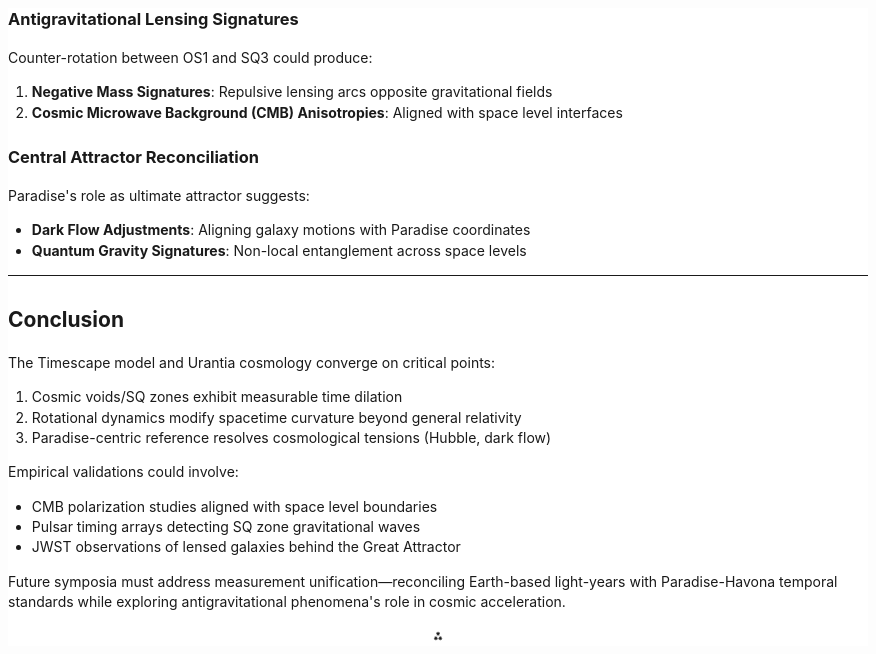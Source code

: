 ### Antigravitational Lensing Signatures

Counter-rotation between OS1 and SQ3 could produce:

1. **Negative Mass Signatures**: Repulsive lensing arcs opposite gravitational fields
2. **Cosmic Microwave Background (CMB) Anisotropies**: Aligned with space level interfaces

### Central Attractor Reconciliation

Paradise's role as ultimate attractor suggests:

- **Dark Flow Adjustments**: Aligning galaxy motions with Paradise coordinates
- **Quantum Gravity Signatures**: Non-local entanglement across space levels

---

## Conclusion

The Timescape model and Urantia cosmology converge on critical points:

1. Cosmic voids/SQ zones exhibit measurable time dilation
2. Rotational dynamics modify spacetime curvature beyond general relativity
3. Paradise-centric reference resolves cosmological tensions (Hubble, dark flow)

Empirical validations could involve:

- CMB polarization studies aligned with space level boundaries
- Pulsar timing arrays detecting SQ zone gravitational waves
- JWST observations of lensed galaxies behind the Great Attractor

Future symposia must address measurement unification—reconciling Earth-based light-years with Paradise-Havona temporal standards while exploring antigravitational phenomena's role in cosmic acceleration.

<div style="text-align: center">⁂</div>

[^3_1]: https://ppl-ai-file-upload.s3.amazonaws.com/web/direct-files/6754629/918feb87-cacf-4686-9e2a-c33fb1d0bda8/SymReportsTimeDilationV2.md

[^3_2]: https://en.wikipedia.org/wiki/Proper_motion

[^3_3]: https://arxiv.org/abs/1201.3367

[^3_4]: https://en.wikipedia.org/wiki/Physical_cosmology

[^3_5]: https://archive.urantiabook.org/newbook/ub/ppr012_1.html

[^3_6]: https://www.urantia.org/sites/default/files/docs/A-New-Model-of-the-Universe_George-Park.pdf

[^3_7]: https://truthbook.com/urantia-book/paper-12-the-universe-of-universes/

[^3_8]: https://esawebb.org/wordbank/gravitational-lensing/

[^3_9]: https://esahubble.org/wordbank/gravitational-lensing/

[^3_10]: https://hubblesite.org/contents/articles/gravitational-lensing

[^3_11]: https://stargazingireland.com/astronomical-techniques/astrophysics-cosmology/great-attractor/

[^3_12]: http://chargedmagazine.org/2023/12/navigating-the-cosmic-currents-the-great-attractor/

[^3_13]: https://physics.stackexchange.com/questions/438553/is-it-likely-that-galaxy-supercluster-attractors-are-all-supermassive-blackholes

[^3_14]: https://profoundphysics.com/why-time-slows-down-near-a-black-hole/

[^3_15]: https://en.wikipedia.org/wiki/Gravitational_time_dilation

[^3_16]: https://en.wikipedia.org/wiki/Cosmic_time

[^3_17]: https://www.grc.nasa.gov/www/k-12/Numbers/Math/Mathematical_Thinking/how_long_is_a_light_year.htm

[^3_18]: https://maniadelight.com/2017/01/28/urantia/

[^3_19]: https://en.wikipedia.org/wiki/Light-year

[^3_20]: https://en.wikipedia.org/wiki/Distance_measure

[^3_21]: https://archive.urantiabook.org/studies/smu/apndx16.htm

[^3_22]: http://www.ubcosmology.com/pdf/Chapter13.pdf

[^3_23]: https://indico.cern.ch/event/688643/contributions/3443353/attachments/1890922/3118398/YiJia_AMSnuclei_LP2019.pdf

[^3_24]: https://library.fiveable.me/astrophysics-i/unit-2

[^3_25]: http://www.braeunig.us/space/orbmech.htm

[^3_26]: https://physicsopenlab.org/2017/08/29/cosmic-rays-composition/

[^3_27]: https://study.com/academy/lesson/the-apparent-motion-of-stars-planets.html

[^3_28]: https://en.wikipedia.org/wiki/Cosmological_principle

[^3_29]: https://spsweb.fltops.jpl.nasa.gov/portaldataops/mpg/MPG_Docs/MPG Book/Release/Chapter7-OrbitalMechanics.pdf

[^3_30]: https://en.wikipedia.org/wiki/Cosmic_ray

[^3_31]: https://plato.stanford.edu/entries/cosmology/

[^3_32]: https://phys.libretexts.org/Bookshelves/Astronomy__Cosmology/Big_Ideas_in_Cosmology_(Coble_et_al.)/04:_Moving_Through_Space/4.03:_Astronomical_Objects_in_Motion

[^3_33]: https://eprints.lib.hokudai.ac.jp/dspace/bitstream/2115/86732/1/Mon. Not. Roy. Astron. Soc.\_515(3)\_4065-4081.pdf

[^3_34]: https://en.wikipedia.org/wiki/Celestial_mechanics


[^1_1]: https://en.wikipedia.org/wiki/Inhomogeneous_cosmology
[^1_2]: https://briankoberlein.com/blog/timescape/
[^1_3]: https://corporate.pickering.ca/PLHCWebLink/0/edoc/174741/NA2007_05_06.pdf
[^1_4]: https://academic.oup.com/mnras/article/475/3/4043/4797184
[^1_5]: https://en.wikipedia.org/wiki/Time_dilation
[^1_6]: https://hubblesite.org/contents/articles/gravitational-lensing
[^1_7]: https://www.ebsco.com/research-starters/physics/time-dilation
[^1_8]: https://www.popularmechanics.com/space/deep-space/a63332781/timescape-cosmology-dark-matter/
[^1_9]: https://en.wikipedia.org/wiki/Gravitational_time_dilation
[^1_10]: https://phys.libretexts.org/Bookshelves/University_Physics/University_Physics_(OpenStax)/University_Physics_III_-_Optics_and_Modern_Physics_(OpenStax)/05:__Relativity/5.04:_Time_Dilation
[^1_11]: https://physics.stackexchange.com/questions/506285/is-a-light-year-a-different-distance-if-measured-from-a-moving-object
[^1_12]: https://airandspace.si.edu/stories/editorial/real-life-effects-lightyears-time-dilation
[^1_13]: https://www.reddit.com/r/cosmology/comments/1hmca6s/does_dark_energy_exist_the_timescape_model_says_no/
[^1_14]: https://phys.org/news/2025-01-huge-true-dark-energy-doesnt.html
[^1_15]: https://www.nottingham.ac.uk/physics/documents/talesoflambda/wiltshire.pdf
[^1_16]: https://news.ycombinator.com/item?id=42496472
[^1_17]: https://www.physicsforums.com/threads/what-are-the-latest-thoughts-about-the-timescape-cosmology.964801/
[^1_18]: https://www.reddit.com/r/cosmology/comments/w0445q/milky_wayandromeda_distance_to_scale/
[^1_19]: https://www.cloudynights.com/topic/949870-new-evidence-for-timescape-cosmology/
[^1_20]: http://www2.phys.canterbury.ac.nz/~dlw24/universe/
[^1_21]: https://news.ycombinator.com/item?id=42495703
[^1_22]: https://www.newscientist.com/article/mg26535332-000-the-cosmic-landscape-of-time-that-explains-our-universes-expansion/
[^1_23]: https://www.youtube.com/watch?v=yrDIr-lrUpg
[^1_24]: http://materias.df.uba.ar/cuanticaa2018c2/files/2012/07/HubbardModels2015.pdf
[^1_25]: https://ubook4u.com/the-urantia-book/search/
[^1_26]: https://www.aanda.org/articles/aa/full_html/2025/03/aa53067-24/aa53067-24.html
[^1_27]: https://www.reddit.com/r/explainlikeimfive/comments/1icjyjk/eli5_what_causes_time_dilation/
[^1_28]: https://archive.org/stream/WinStar_070336_092536/WinStar_1936_3_djvu.txt
[^1_29]: https://www.aanda.org/articles/aa/pdf/2025/03/aa53067-24.pdf
[^1_30]: https://indico.psi.ch/event/12027/contributions/34041/attachments/20754/34134/PSI_experiment_6.pdf
[^1_31]: https://corporate.pickering.ca/PLHCWebLink/0/edoc/174528/NA2007_10_28.pdf
[^1_32]: https://www.mpe.mpg.de/~mblana/Files/Blana_Dissertation.pdf
[^1_33]: https://pmc.ncbi.nlm.nih.gov/articles/PMC5253894/
[^1_34]: https://tbg.pikapod.net/books/teaching-mission-transcripts/export/pdf
[^1_35]: http://www.conspiracyoflight.com/Gravitational_Time_Dilation/Gravitational_Time_Dilation.html
[^1_36]: https://arxiv.org/pdf/gr-qc/9809072.pdf
[^1_37]: https://www.aanda.org/articles/aa/full_html/2022/03/aa42698-21/aa42698-21.html
[^1_38]: https://www.reddit.com/r/Futurology/comments/1bxmfa6/will_we_be_able_to_control_or_even_make_gravity/
[^1_39]: https://science.nasa.gov/mission/hubble/science/universe-uncovered/hubbles-gravitational-lenses/
[^1_40]: https://diposit.ub.edu/dspace/bitstream/2445/178025/1/NICOLAS WIJSEN_PhD_THESIS.pdf
[^1_41]: https://www.nasa.gov/wp-content/uploads/2009/07/62474main_Microgravity_Teachers_Guide.pdf
[^1_42]: https://uwaterloo.ca/applied-mathematics/future-undergraduates/what-you-can-learn-applied-mathematics/relativity-and-cosmology/gravitational-lensing
[^1_43]: https://scalettar.physics.ucdavis.edu/michigan/hubbard7.pdf
[^1_44]: https://www.pbs.org/video/pbs-space-time-lensing/
[^1_45]: https://www.youtube.com/watch?v=lmEnknuu8FM
[^1_46]: https://nmbl.stanford.edu/publications/pdf/Holzbaur2005.pdf
[^1_47]: https://physics.stackexchange.com/questions/440275/how-does-rotational-artificial-gravity-differ-from-normal-gravity
[^1_48]: https://www.reddit.com/r/IsaacArthur/comments/vf5ufh/is_there_a_speed_of_light_where_time_dilation/
[^1_49]: https://www.reddit.com/r/AskPhysics/comments/vu9lwl/if_i_travel_to_a_planet_that_is_one_light_year/
[^1_50]: https://courses.lumenlearning.com/suny-physics/chapter/28-2-simultaneity-and-time-dilation/
[^1_51]: https://www.technologyreview.com/2019/12/07/65014/how-does-time-dilation-affect-aging-during-high-speed-space-travel/
[^1_52]: https://www.michaelhartl.com/time-dilation-and-the-star-trek-dream
[^1_53]: https://answersresearchjournal.org/time-dilation-cosmological-models/
[^1_54]: https://physics.stackexchange.com/questions/82767/how-does-velocity-cause-time-dilation
[^1_55]: https://www.youtube.com/watch?v=KbwjjcMGer0
[^1_56]: https://physics.stackexchange.com/questions/528263/speed-of-light-why-is-it-about-time-dilation
[^1_57]: https://www.space.com/36273-theory-special-relativity.html
[^1_58]: https://www.youtube.com/watch?v=YhlPDvAdSMw
[^1_59]: https://astronomy.stackexchange.com/questions/18609/in-km-h-what-actually-is-the-speed-of-andromeda-away-from-us-cosmologically
[^1_60]: https://www.aanda.org/articles/aa/pdf/2010/01/aa13299-09.pdf
[^1_61]: https://www.reddit.com/r/cosmology/comments/1iannf5/a_question_about_timescape_in_cosmology/
[^1_62]: https://arxiv.org/abs/1801.03949
[^1_63]: https://philarchive.org/archive/BUSTDA-5
[^1_64]: https://archive.org/stream/juniatian-vol-53-1976-1977/JuniatianVol53_djvu.txt
[^1_65]: https://en.wikipedia.org/wiki/Andromeda_Galaxy
[^1_66]: https://www.reddit.com/r/cosmology/comments/186tyv1/andromedas_distance/
[^1_67]: https://pmc.ncbi.nlm.nih.gov/articles/PMC4885767/
[^1_68]: https://en.wikipedia.org/wiki/Frame-dragging
[^1_69]: http://www.ubcosmology.com/pdf/Chapter6.pdf
[^1_70]: https://artificial-gravity.com/IAC-24-D4.IPB.17.pdf
[^1_71]: https://ircamera.as.arizona.edu/Astr2016/lectures/galaxydist.htm
[^1_72]: https://troygrady.com/primer/reference/picking-style/primary-plus-secondary-motion/
[^1_73]: https://arxiv.org/abs/2502.14964
[^1_74]: https://www.physicsforums.com/threads/time-dilation-and-the-perception-of-light.613746/
[^1_75]: https://phys.libretexts.org/Bookshelves/University_Physics/Book:_Introductory_Physics_-_Building_Models_to_Describe_Our_World_(Martin_Neary_Rinaldo_and_Woodman)/24:_The_Theory_of_Special_Relativity/24.03:_Time_Dilation
[^1_76]: https://www.livescience.com/what-is-time-dilation
[^2_1]: https://ppl-ai-file-upload.s3.amazonaws.com/web/direct-files/6754629/918feb87-cacf-4686-9e2a-c33fb1d0bda8/SymReportsTimeDilationV2.md
[^3_35]: https://sites.rutgers.edu/fpsp/cosmic-rays/
[^3_36]: https://physicsworld.com/a/astrophysics-and-cosmology-the-golden-age/
[^3_37]: https://en.wikipedia.org/wiki/Cosmic_distance_ladder
[^3_38]: https://arxiv.org/abs/2207.09072
[^3_39]: http://www.scholarpedia.org/article/Celestial_mechanics
[^3_40]: https://academic.oup.com/mnras/article/423/3/2083/2460057
[^3_41]: https://urantiapedia.org/en/article/Philip_Calabrese/Cosmology_in_the_Light_of_The_Urantia_Book
[^3_42]: https://gjsr.journals.ekb.eg/article_382737_323e3c68d8996bcbe57b24664f576e5a.pdf
[^3_43]: https://www.arxiv.org/abs/2408.13353
[^3_44]: https://troygrady.com/primer/reference/picking-style/primary-plus-secondary-motion/
[^3_45]: https://www.scirp.org/journal/paperinformation?paperid=130419
[^3_46]: https://www.aanda.org/articles/aa/full_html/2011/08/aa15021-10/aa15021-10.html
[^3_47]: https://en.wikipedia.org/wiki/Retrograde_and_prograde_motion
[^3_48]: https://www.urantia.org/sites/default/files/docs/The_Urantia_Book_Workbooks-William_Sadler_Workbook_Science.pdf
[^3_49]: http://arxiv.org/pdf/2409.18145.pdf
[^3_50]: https://www.urantia.org/urantia-book-standardized/paper-14-central-and-divine-universe
[^3_51]: https://academic.oup.com/mnras/article/452/1/2/1751651
[^3_52]: https://physics.stackexchange.com/questions/79699/dynamics-of-counter-rotating-flywheels
[^3_53]: https://www.urantia.org/sites/default/files/docs/Explaining-Large-Doppler-Red-Shifts-Without-a-Big-Bang_Phil-Calabrese.pdf
[^3_54]: https://patents.google.com/patent/US20120105181A1/en
[^3_55]: https://www.urantia.org/urantia-book-standardized/paper-118-supreme-and-ultimate-time-and-space
[^3_56]: https://arxiv.org/html/2304.14387v2
[^3_57]: https://science.nasa.gov/mission/hubble/science/universe-uncovered/hubbles-gravitational-lenses/
[^3_58]: https://en.wikipedia.org/wiki/Gravitational_microlensing
[^3_59]: https://en.wikipedia.org/wiki/Great_Attractor
[^3_60]: https://esahubble.org/images/heic0404b/
[^3_61]: https://www.aanda.org/articles/aa/full_html/2022/10/aa44517-22/aa44517-22.html
[^3_62]: http://www.hep.shef.ac.uk/cartwright/phy323/Grav_lens_basics.pdf
[^3_63]: http://ndl.ethernet.edu.et/bitstream/123456789/61776/1/114.pdf
[^3_64]: https://en.wikipedia.org/wiki/Gravitational_lens
[^3_65]: https://pmc.ncbi.nlm.nih.gov/articles/PMC5567250/
[^3_66]: https://ned.ipac.caltech.edu/level5/March15/Roos/Roos5.html
[^3_67]: https://www.4biddenknowledge.com/post/the-enigma-of-the-great-attractor-unraveling-the-mystery-behind-our-galaxy-s-mysterious-pull
[^3_68]: https://www.skyatnightmagazine.com/space-science/a-guide-to-gravitational-lensing
[^3_69]: https://www.science.org/doi/10.1126/science.aax5164
[^3_70]: https://galaxiesbook.org/chapters/III-04.-Gravitational-Lensing.html
[^3_71]: https://physics.stackexchange.com/questions/389186/is-there-evidence-the-great-attractor-isnt-just-gravitationally-lensed-gravity
[^3_72]: https://www.youtube.com/watch?v=2KMAv880v6s
[^3_73]: https://bigthink.com/starts-with-a-bang/gravitational-lensing-dark-matter/
[^3_74]: https://arxiv.org/abs/1506.01368
[^3_75]: https://ruminations.blog/2021/04/04/problems-with-the-cosmology-and-astronomy-of-the-urantia-book/
[^3_76]: https://link.aps.org/doi/10.1103/PhysRevD.88.083518
[^3_77]: https://www.advancedsciencenews.com/researchers-replicate-gravitational-lensing-in-the-lab/
[^3_78]: https://www.space.com/james-webb-space-telescope-black-holes-galaxies-first
[^3_79]: https://www.iflscience.com/the-great-attractor-our-galaxy-is-being-pulled-toward-something-we-cannot-see-72068
[^3_80]: https://arxiv.org/abs/2408.05203
[^3_81]: https://en.wikipedia.org/wiki/Supermassive_black_hole
[^3_82]: https://www.publish.csiro.au/ph/pdf/ph900167
[^3_83]: https://www.reddit.com/r/cosmology/comments/1fwoemd/laniakea_in_cosmic_web_great_attractor/
[^3_84]: https://www.preposterousuniverse.com/blog/2014/09/10/cosmological-attractors/
[^3_85]: https://www.reddit.com/r/Astronomy/comments/67mfe0/is_the_great_attractor_just_one_giant_black_hole/
[^3_86]: https://www.snexplores.org/article/a-new-clock-shows-how-gravity-warps-time-even-over-tiny-distances
[^3_87]: https://www.urantia.org/urantia-book-standardized/paper-11-eternal-isle-paradise
[^3_88]: https://www.planckvacuum.com/pdf/day51.pdf
[^3_89]: https://en.wikipedia.org/wiki/Time_dilation
[^3_90]: https://truthbook.com/urantia-book/topical-studies/paradise/
[^3_91]: https://ubannotated.com/wp-content/uploads/2021/06/Calabrese-SSII.pdf
[^3_92]: https://physics.stackexchange.com/questions/406718/why-does-gravity-cause-time-dilation
[^3_93]: https://physics.info/general-relativity/
[^3_94]: https://en.wikipedia.org/wiki/The_Urantia_Book
[^3_95]: http://www.ubcosmology.com/pdf/Chapter6.pdf
[^3_96]: https://www.youtube.com/watch?v=QNOFxmcECPQ
[^3_97]: https://www.space.com/36273-theory-special-relativity.html
[^3_98]: https://truthbook.com/urantia-book-timeline/
[^3_99]: https://urantiapedia.org/en/article/Ken_Glasziou/Space_and_Time_and_Seven_Dimensions
[^3_100]: https://urantia-association.org/forums/topic/revisionist-cosmology/
[^3_101]: https://www.frontiersin.org/journals/astronomy-and-space-sciences/articles/10.3389/fspas.2021.701417/full
[^3_102]: https://www.reddit.com/r/AskPhysics/comments/1i2yj8u/is_the_universe_expanding_because_of_the_flow_of/
[^3_103]: https://www.urantia.org/urantia-book-standardized/paper-42-energy-mind-and-matter
[^3_104]: https://arxiv.org/abs/0909.2776
[^3_105]: https://www.reddit.com/r/outrun/comments/av3exj/midspace_time_dilation/
[^3_106]: https://en.wikipedia.org/wiki/Spacetime
[^3_107]: https://hklaureateforum.org/en/measure-the-universe-with-cosmological-standard-timers
[^3_108]: https://truthbook.com/urantia-book/topical-studies/time-and-eternity/
[^3_109]: https://arxiv.org/abs/2202.04637
[^3_110]: https://www.gutenberg.org/ebooks/20654.epub3.images
[^3_111]: https://www.quantamagazine.org/a-debate-over-the-physics-of-time-20160719/
[^3_112]: http://sites.astro.caltech.edu/~george/ay21/Ay21_Lec03.pdf
[^3_113]: https://inspirehep.net/literature/2151942
[^3_114]: https://cosmos.art/content/media/pages/library/red-planets-marxism-and-science-fiction/bf3f679d55-1595271029/mark-bould-red-planets-marxism-and-science-fiction-1.pdf
[^3_115]: https://physics.stackexchange.com/questions/104031/is-the-flow-of-time-regular
[^3_116]: https://www.astro.umd.edu/~richard/ASTRO340/class16_RM_2015.pdf
[^3_117]: https://phys.libretexts.org/Bookshelves/University_Physics/University_Physics_(OpenStax)/University_Physics_III_-_Optics_and_Modern_Physics_(OpenStax)/05:__Relativity/5.04:_Time_Dilation
[^3_118]: https://www.youtube.com/watch?v=h6YbOOuK_K4
[^3_119]: http://www.phy.olemiss.edu/HEP/quarknet/time.html
[^3_120]: http://astro.vaporia.com/start/cosmologicaltimedilation.html
[^3_121]: https://www.space.com/light-year.html
[^3_122]: https://www.ebsco.com/research-starters/physics/time-dilation
[^3_123]: https://archive.urantiabook.org/studies/kerr/GMS-GOD(2)7.htm
[^3_124]: https://phys.libretexts.org/Bookshelves/Relativity/Spacetime_Physics_(Taylor_and_Wheeler)/01:_Spacetime_Overview/1.04:_Same_Unit_for_Space_and_Time-_Meter_Second_Minute_or_Year
[^3_125]: https://www.scirp.org/journal/paperinformation?paperid=125191
[^3_126]: https://science.nasa.gov/exoplanets/what-is-a-light-year/
[^3_127]: https://www.reddit.com/r/AskPhysics/comments/vu9lwl/if_i_travel_to_a_planet_that_is_one_light_year/
[^3_128]: https://www.reddit.com/r/AskPhysics/comments/zl4m0z/having_some_trouble_understanding_what_a_light/
[^3_129]: https://www.omnicalculator.com/physics/gravitational-time-dilation
[^3_130]: https://spaceplace.nasa.gov/light-year/
[^3_131]: https://www.urantia.org/urantia-book-standardized/paper-12-universe-universes
[^3_132]: https://doc.arcgis.com/en/indoors/latest/viewer/measure-spaces.htm
[^3_133]: https://hubblesite.org/contents/media/images/2018/12/4120-Image.html
[^3_134]: https://svs.gsfc.nasa.gov/4217/
[^3_135]: https://archive.urantiabook.org/papers-backup-09.25.13/pdf/pdf_011.pdf
[^3_136]: https://people.ast.cam.ac.uk/~pettini/Intro Cosmology/Lecture17.pdf
[^3_137]: https://urantia-association.org/forums/topic/orvonton-and-the-milky-way/page/3/
[^3_138]: https://astronomy.stackexchange.com/questions/10295/how-do-you-calculate-the-lookback-time-distance-to-a-given-galaxy
[^3_139]: https://doc.arcgis.com/en/indoors/latest/space-planner/measure-spaces.htm
[^3_140]: https://www.tmarchives.com/tub/reader.php?paper=11\&section=7\&paragraph=0
[^3_141]: https://www.astronomy.ohio-state.edu/pogge.1/Ast162/Unit5/dist3.html
[^3_142]: https://arxiv.org/pdf/astro-ph/9905116.pdf
[^3_143]: https://community.esri.com/t5/new-to-gis-questions/planar-vs-geodesic-area-length/td-p/350368
[^3_144]: https://urantiapedia.org/en/article/Patrick_Morelli/Essais_De_Definition_De_L_espace
[^3_145]: https://www.jpl.nasa.gov/news/echo-mapping-in-faraway-galaxies-could-measure-vast-cosmic-distances/
[^3_146]: https://urantia-association.org/massive-orvonton/
[^3_147]: https://www.eso.org/public/blog/first-rung-on-cosmic-distance-ladder/
[^3_148]: https://www.urantia.org/urantia-book-standardized/paper-41-physical-aspects-local-universe
[^3_149]: https://terrytao.files.wordpress.com/2010/10/cosmic-distance-ladder.pdf
[^3_150]: https://urantia-association.org/forums/topic/orvonton-and-the-milky-way/
[^3_151]: https://www.youtube.com/watch?v=hFMaT9oRbs4
[^3_152]: https://truthbook.com/a-chart-of-the-master-universe/
[^3_153]: https://faculty.humanities.uci.edu/bjbecker/ExploringtheCosmos/lecture16.html
[^3_154]: https://forum.truthbook.com/viewtopic.php?f=7\&t=2027
[^3_155]: https://truthbook.com/urantia-book/paper-41-physical-aspects-of-the-local-universe/
[^3_156]: https://www.youtube.com/watch?v=bChje25XIdk
[^3_157]: https://en.wikisource.org/wiki/Page:The_Urantia_Book,_1st_Edition.djvu/196
[^3_158]: https://truthbook.com/urantia-book/14-the-central-and-divine-universe/
[^4_1]: https://en.wikipedia.org/wiki/Gravitational_lens
[^4_2]: https://en.wikipedia.org/wiki/Frame-dragging
[^4_3]: https://link.aps.org/doi/10.1103/PhysRevD.102.024020
[^4_4]: https://science.nasa.gov/mission/hubble/science/science-behind-the-discoveries/hubble-gravitational-lenses/
[^4_5]: https://news.yale.edu/2014/07/31/through-cosmic-looking-glass-astronomers-confirm-farthest-lensing-galaxy
[^4_6]: https://arxiv.org/pdf/1804.07030.pdf
[^4_7]: https://www.advancedsciencenews.com/researchers-replicate-gravitational-lensing-in-the-lab/
[^4_8]: http://www.astro.yale.edu/priya/a1689_science.pdf
[^4_9]: https://www.astro.umd.edu/~miller/teaching/astr422/lecture13.pdf
[^4_10]: https://earthsky.org/space/what-is-gravitational-lensing-einstein-ring/
[^4_11]: https://physics.stackexchange.com/questions/111543/differences-between-strong-weak-and-micro-lensing-distinct-or-subtle
[^4_12]: https://science.nasa.gov/mission/hubble/science/science-highlights/focusing-in-on-gravitational-lenses/
[^4_13]: https://physics.stackexchange.com/questions/7250/gravitational-lensing-or-cloud-refraction
[^4_14]: https://www.reddit.com/r/Futurology/comments/1bxmfa6/will_we_be_able_to_control_or_even_make_gravity/
[^4_15]: https://www.aanda.org/articles/aa/full_html/2017/01/aa29032-16/aa29032-16.html
[^4_16]: https://hubblesite.org/contents/articles/gravitational-lensing
[^4_17]: http://www.scholarpedia.org/article/Weak_gravitational_lensing
[^4_18]: https://technology.nasa.gov/patent/TOP2-311
[^4_19]: https://kaiserscience.wordpress.com/2021/10/13/rotating-space-stations-with-counter-rotating-segments/
[^4_20]: https://ntrs.nasa.gov/api/citations/20070001008/downloads/20070001008.pdf
[^4_21]: https://www.aanda.org/articles/aa/full_html/2021/02/aa39063-20/aa39063-20.html
[^4_22]: https://www.reddit.com/r/scifiwriting/comments/lewp80/plausible_way_to_achieve_localized_antigravity_or/
[^4_23]: https://arxiv.org/abs/2307.09271
[^4_24]: https://physics.stackexchange.com/questions/288025/light-wave-bending-due-to-magnetic-electric-fields
[^4_25]: https://en.wikipedia.org/wiki/Weak_gravitational_lensing
[^4_26]: https://www.osti.gov/servlets/purl/2422973
[^4_27]: https://www.aanda.org/articles/aa/full_html/2012/09/aa19295-12/aa19295-12.html
[^4_28]: https://ned.ipac.caltech.edu/level5/March14/Corsini/Corsini6.html
[^5_1]: https://urantia-association.org/application-of-scientific-thinking-to-cosmology-in-the-urantia-book/
[^5_2]: https://www.urantia.org/sites/default/files/docs/Cosmogenesis-Gard-Jameson.pdf
[^5_3]: https://urantiapedia.org/en/article/Philip_Calabrese/Cosmology_in_the_Light_of_The_Urantia_Book
[^5_4]: https://1god.com/2017/10/12/personal-heart-cosmic-reality/
[^5_5]: https://ruminations.blog/2021/04/04/problems-with-the-cosmology-and-astronomy-of-the-urantia-book/
[^5_6]: https://www.urantia.org/sites/default/files/docs/Proving-Divine-Providence-George-Park.pdf
[^5_7]: https://en.wikipedia.org/wiki/The_Urantia_Book
[^5_8]: https://urantiapedia.org/en/article/Cosmology_of_the_Material_Universes
[^6_1]: https://csumb.edu/library/library-instruction/structure-typical-research-article/
[^6_2]: https://libguides.umn.edu/StructureResearchPaper
[^6_3]: https://communicate.gse.harvard.edu/files/commlab/files/_structure_of_a_paper.pdf
[^6_4]: https://www.wordtune.com/blog/elements-of-a-research-paper
[^6_5]: https://www.scribbr.com/research-paper/research-paper-introduction/
[^6_6]: https://psychology.ucsd.edu/undergraduate-program/undergraduate-resources/academic-writing-resources/writing-research-papers/research-paper-structure.html
[^6_7]: https://libguides.bc.edu/edpaper/sections
[^6_8]: https://scispace.com/resources/research-paper-structure/
[^7_1]: https://www.pubmanu.com/effective-strategies-for-collaborative-scientific-writing/
[^7_2]: https://annaclemens.com/blog/write-scientific-collaboration-research-paper-co-authors-efficiently/
[^7_3]: https://odp.library.tamu.edu/howdyorhello/chapter/collaborative-writing-processes/
[^7_4]: https://researchmethodscommunity.sagepub.com/blog/collaborative-writing-ten-top-tips
[^7_5]: https://esajournals.onlinelibrary.wiley.com/doi/10.1002/ecs2.2206
[^7_6]: https://writing.wisc.edu/handbook/process/collaborative-and-group-writing/
[^7_7]: https://www.nature.com/nature-index/news/three-ways-to-collaborate-on-writing
[^7_8]: https://pmc.ncbi.nlm.nih.gov/articles/PMC9200254/
[^8_1]: https://www.youtube.com/watch?v=t0eWYlm2cJk
[^9_1]: https://logicballs.com/tools/casual-rephrase
[^9_2]: https://www.hyperwriteai.com/aitools/ai-humanizer
[^9_3]: https://www.youtube.com/watch?v=kfqpFKdDVMU
[^9_4]: https://ttsmaker.com
[^9_5]: https://www.narakeet.com/create/text-to-speech-voiceovers.html
[^9_6]: https://www.naturalreaders.com/online/
[^9_7]: https://voicemaker.in
[^9_8]: https://www.readspeaker.com
[^10_1]: https://ppl-ai-file-upload.s3.amazonaws.com/web/direct-files/6754629/918feb87-cacf-4686-9e2a-c33fb1d0bda8/SymReportsTimeDilationV2.md
[^11_1]: https://ppl-ai-file-upload.s3.amazonaws.com/web/direct-files/6754629/918feb87-cacf-4686-9e2a-c33fb1d0bda8/SymReportsTimeDilationV2.md
[^12_1]: https://ppl-ai-file-upload.s3.amazonaws.com/web/direct-files/6754629/918feb87-cacf-4686-9e2a-c33fb1d0bda8/SymReportsTimeDilationV2.md
[^13_1]: https://ppl-ai-file-upload.s3.amazonaws.com/web/direct-files/6754629/918feb87-cacf-4686-9e2a-c33fb1d0bda8/SymReportsTimeDilationV2.md
[^14_1]: https://ppl-ai-file-upload.s3.amazonaws.com/web/direct-files/6754629/918feb87-cacf-4686-9e2a-c33fb1d0bda8/SymReportsTimeDilationV2.md
[^15_1]: https://ppl-ai-file-upload.s3.amazonaws.com/web/direct-files/6754629/918feb87-cacf-4686-9e2a-c33fb1d0bda8/SymReportsTimeDilationV2.md
[^16_1]: https://ppl-ai-file-upload.s3.amazonaws.com/web/direct-files/6754629/918feb87-cacf-4686-9e2a-c33fb1d0bda8/SymReportsTimeDilationV2.md
[^16_2]: https://notegpt.io/ai-pdf-reader
[^16_3]: https://news.adobe.com/news/news-details/2024/adobe-brings-conversational-ai-to-trillions-of-pdfs-with-the-new-ai-assistant-in-reader-and-acrobat
[^16_4]: https://www.hipdf.com/ai-read-pdf
[^16_5]: https://www.kreo.net/news-2d-takeoff/ai-driven-pdf-readers
[^16_6]: https://www.adobe.com/acrobat/online/ai-chat-pdf.html
[^16_7]: https://myjotbot.com/blog/ai-that-reads-pdf-and-answers-questions
[^17_1]: https://ppl-ai-file-upload.s3.amazonaws.com/web/direct-files/6754629/918feb87-cacf-4686-9e2a-c33fb1d0bda8/SymReportsTimeDilationV2.md
[^17_2]: https://en.wikipedia.org/wiki/The_Urantia_Book
[^17_3]: https://urantiapedia.org/en/article/William_S_Sadler_Jr/Study_of_the_Master_Universe
[^17_4]: https://scholarship.law.columbia.edu/cgi/viewcontent.cgi?article=1008\&context=law_culture
[^17_5]: https://cosmiccreations.biz/products/appendices-to-a-study-of-the-master-universe-by-william-sadler-jr
[^17_6]: https://urantiapedia.org/en/article/William_S_Sadler_Jr
[^17_7]: https://www.urantia.org/education/study/master-universe-sadler-jr
[^18_1]: https://ppl-ai-file-upload.s3.amazonaws.com/web/direct-files/6754629/918feb87-cacf-4686-9e2a-c33fb1d0bda8/SymReportsTimeDilationV2.md
[^19_1]: https://ppl-ai-file-upload.s3.amazonaws.com/web/direct-files/6754629/918feb87-cacf-4686-9e2a-c33fb1d0bda8/SymReportsTimeDilationV2.md
[^20_1]: https://ppl-ai-file-upload.s3.amazonaws.com/web/direct-files/6754629/918feb87-cacf-4686-9e2a-c33fb1d0bda8/SymReportsTimeDilationV2.md
[^21_1]: https://ppl-ai-file-upload.s3.amazonaws.com/web/direct-files/6754629/918feb87-cacf-4686-9e2a-c33fb1d0bda8/SymReportsTimeDilationV2.md
[^21_2]: https://ppl-ai-file-upload.s3.amazonaws.com/web/direct-files/collection_4de958ad-61dc-4bad-8f97-39c43d4e8f1c/9efc573f-71c6-49e5-9763-8bc4ab7e52f0/SymReportsTimeDilationV2.md
[^22_1]: https://ppl-ai-file-upload.s3.amazonaws.com/web/direct-files/6754629/918feb87-cacf-4686-9e2a-c33fb1d0bda8/SymReportsTimeDilationV2.md
[^22_2]: https://ppl-ai-file-upload.s3.amazonaws.com/web/direct-files/collection_4de958ad-61dc-4bad-8f97-39c43d4e8f1c/9efc573f-71c6-49e5-9763-8bc4ab7e52f0/SymReportsTimeDilationV2.md
[^22_3]: https://www.popularmechanics.com/space/deep-space/a63332781/timescape-cosmology-dark-matter/
[^22_4]: https://www.davidmaiolo.com/2025/01/30/htmldoes-dark-energy-exist-a-dive-into/
[^22_5]: https://en.wikipedia.org/wiki/Inhomogeneous_cosmology
[^22_6]: https://telescoper.blog/2025/01/02/timescape-versus-dark-energy/
[^22_7]: https://academic.oup.com/mnras/article/413/1/367/1062339
[^22_8]: https://arxiv.org/abs/1107.5596
[^22_9]: https://www.discovermagazine.com/the-sciences/cosmological-evidence-emerges-that-dark-energy-is-an-illusion
[^23_1]: https://ppl-ai-file-upload.s3.amazonaws.com/web/direct-files/6754629/918feb87-cacf-4686-9e2a-c33fb1d0bda8/SymReportsTimeDilationV2.md
[^23_2]: https://ppl-ai-file-upload.s3.amazonaws.com/web/direct-files/collection_4de958ad-61dc-4bad-8f97-39c43d4e8f1c/ffaaf8c3-c801-42f5-a24c-a50a1681d1db/timescape-andromeda-notes.docx
[^23_3]: https://ppl-ai-file-upload.s3.amazonaws.com/web/direct-files/collection_4de958ad-61dc-4bad-8f97-39c43d4e8f1c/2b37c389-9294-4f29-91ba-635b67a7d8da/timescape-andromeda-v2.docx
[^24_1]: https://ppl-ai-file-upload.s3.amazonaws.com/web/direct-files/6754629/918feb87-cacf-4686-9e2a-c33fb1d0bda8/SymReportsTimeDilationV2.md
[^24_2]: https://www.vanderbilt.edu/digitalhumanities/the-benefits-of-research-collaboration/
[^24_3]: https://managing-qualitative-data.org/modules/3/a/
[^24_4]: https://serc.carleton.edu/NAGTWorkshops/undergraduate_research/collaborate.html
[^24_5]: https://journals.sagepub.com/doi/10.1177/16094069221096296?icid=int.sj-full-text.similar-articles.2
[^24_6]: https://blog.lib.uiowa.edu/news/2022/12/19/data-sharing-what-are-the-benefits/
[^24_7]: https://pmc.ncbi.nlm.nih.gov/articles/PMC10927134/
[^24_8]: https://pmc.ncbi.nlm.nih.gov/articles/PMC11409266/
[^24_9]: https://pmc.ncbi.nlm.nih.gov/articles/PMC9715297/
[^24_10]: https://www.emerald.com/insight/content/doi/10.1108/ijmpb-06-2017-0068/full/html
[^24_11]: https://ori.hhs.gov/education/products/niu_collabresearch/collabresearch/need/need.html
[^24_12]: https://projectcora.org/why-share-my-resources
[^24_13]: http://achievethecore.org/peersandpedagogy/collaborative-learning-and-updating-materials/
[^24_14]: https://pmc.ncbi.nlm.nih.gov/articles/PMC3769191/
[^24_15]: https://pmc.ncbi.nlm.nih.gov/articles/PMC6761666/
[^24_16]: https://www.webjunction.org/documents/webjunction/Effectively_Collaborating_with_Other_Libraries_and_Partners.html
[^24_17]: https://www.psychologicalscience.org/observer/the-benefits-of-engaging-in-collaborative-research-relationships
[^24_18]: https://ijssmer.com/pub/ijssmer/article/view/68
[^24_19]: https://teaching.cornell.edu/teaching-resources/active-collaborative-learning/collaborative-learning
[^24_20]: https://www.insidehighered.com/advice/2021/01/04/career-advantages-sharing-your-research-broad-audience-beyond-academe-opinion
[^24_21]: https://www.edutopia.org/practice/collaborative-planning-integrating-curricula-across-subjects
[^25_1]: https://ppl-ai-file-upload.s3.amazonaws.com/web/direct-files/6754629/918feb87-cacf-4686-9e2a-c33fb1d0bda8/SymReportsTimeDilationV2.md
[^25_2]: https://www.nature.com/scitable/topicpage/scientific-papers-13815490/
[^25_3]: https://cosmoderma.org/fundamentals-of-writing-a-scientific-article/
[^25_4]: https://www.une.edu.au/__data/assets/pdf_file/0007/392155/WE_Writing-a-scientific-report.pdf
[^25_5]: https://labwrite.ncsu.edu/instructors/scientificart-parts.pdf
[^25_6]: https://libguides.westminster.ac.uk/report-writing/scientific-reports
[^26_1]: https://ppl-ai-file-upload.s3.amazonaws.com/web/direct-files/6754629/918feb87-cacf-4686-9e2a-c33fb1d0bda8/SymReportsTimeDilationV2.md
[^27_1]: https://ppl-ai-file-upload.s3.amazonaws.com/web/direct-files/6754629/918feb87-cacf-4686-9e2a-c33fb1d0bda8/SymReportsTimeDilationV2.md
[^27_2]: https://en.wikipedia.org/wiki/Andromeda_Galaxy
[^27_3]: https://shrine-dev-node02.catalyst.harvard.edu/distance-to-andromeda-galaxy
[^27_4]: https://science.nasa.gov/asset/hubble/cepheid-variable-star-v1-in-andromeda-galaxy/
[^27_5]: https://www.scirp.org/journal/paperinformation?paperid=89057
[^27_6]: https://physics.stackexchange.com/questions/640669/humans-reaching-andromeda
[^27_7]: https://www.scirp.org/journal/paperinformation?paperid=125191
[^27_8]: https://urantiapedia.org/en/article/Francisco_Fuentes/Nuestro_universo_y_el_de_El_Libro_de_Urantia
[^27_9]: https://www.astronomy.com/science/first-direct-distance-to-andromeda/
[^27_10]: https://en.wikipedia.org/wiki/Time_dilation
[^27_11]: http://astro.vaporia.com/start/cosmologicaltimedilation.html
[^27_12]: https://hubblesite.org/contents/media/images/2025/001/01JH3QAXZ6F04YTDJ5ZKC7SGYG?news=true
[^27_13]: https://www.astronomy.com/science/when-will-we-collide-with-the-andromeda-galaxy/
[^27_14]: https://www.ebsco.com/research-starters/history/hubble-determines-distance-andromeda-nebula
[^27_15]: https://www.astronomy.com/science/the-star-that-changed-the-cosmos-m31-v1/
[^27_16]: https://physics.stackexchange.com/questions/675986/if-andromeda-galaxy-is-2-5-million-light-years-away-shouldnt-the-light-we-see
[^27_17]: https://web.njit.edu/~gary/202/Lecture23.html
[^27_18]: https://www.stsci.edu/contents/media/images/2025/001/01JH3QAXZ6F04YTDJ5ZKC7SGYG
[^27_19]: https://science.nasa.gov/missions/hubble/nasas-hubble-traces-hidden-history-of-andromeda-galaxy/
[^27_20]: https://pages.uoregon.edu/soper/MilkyWay/distance.html
[^27_21]: https://www.aanda.org/articles/aa/abs/2007/39/aa7960-07/aa7960-07.html
[^27_22]: https://earthsky.org/clusters-nebulae-galaxies/andromeda-galaxy-closest-spiral-to-milky-way/
[^27_23]: https://www.aanda.org/articles/aa/full_html/2010/01/aa13299-09/aa13299-09.html
[^27_24]: https://www.youtube.com/watch?v=0TGp5mcOYYo
[^27_25]: https://phys.libretexts.org/Bookshelves/University_Physics/University_Physics_(OpenStax)/University_Physics_III_-_Optics_and_Modern_Physics_(OpenStax)/05:__Relativity/5.04:_Time_Dilation
[^27_26]: https://physics.stackexchange.com/questions/713875/why-time-dilation-is-enlarged-over-long-distance-small-movement-of-head-leads
[^27_27]: https://www.snexplores.org/article/a-new-clock-shows-how-gravity-warps-time-even-over-tiny-distances
[^27_28]: https://www.reddit.com/r/space/comments/17qmyur/how_does_time_dilation_affect_the_time_it_takes/
[^27_29]: https://www.instagram.com/thesciencetr/reel/DCXZpYXqyig/
[^27_30]: https://www.reddit.com/r/cosmology/comments/1i8ckjy/understanding_time_dilation/
[^27_31]: https://physics.stackexchange.com/questions/300365/time-dilation-of-distant-cosmic-events-what-is-it
[^27_32]: https://physics.stackexchange.com/questions/433105/gravitational-time-dilation-and-distance
[^27_33]: https://astronomy.stackexchange.com/questions/6525/age-of-the-universe-and-time-dilation
[^27_34]: https://creation.com/timedilation
[^27_35]: https://scienceready.com.au/pages/time-dilation-and-length-contraction
[^27_36]: https://en.wikipedia.org/wiki/The_Urantia_Book
[^27_37]: http://www.ubcosmology.com/pdf/Chapter9.pdf
[^27_38]: https://archive.urantiabook.org/archive/studyaid/orvonton.html
[^27_39]: https://www.urantia.org/urantia-book-standardized/paper-41-physical-aspects-local-universe
[^27_40]: https://forum.truthbook.com/viewtopic.php?f=1\&t=4891
[^27_41]: https://forum.truthbook.com/viewtopic.php?f=3\&t=5521\&start=45
[^27_42]: https://ruminations.blog/2021/04/04/problems-with-the-cosmology-and-astronomy-of-the-urantia-book/
[^27_43]: https://physics.stackexchange.com/questions/45232/how-is-distance-measured-to-far-away-stars-and-galaxies
[^27_44]: https://esahubble.org/images/opo1115d/
[^27_45]: https://physics.stackexchange.com/questions/689654/when-we-say-andromeda-galaxy-is-2-500-000-light-years-away-from-us-do-we-mean
[^27_46]: https://www.physlink.com/education/askexperts/ae589.cfm
[^27_47]: https://live.stemfellowship.org/time-dilation/
[^27_48]: https://www.reddit.com/r/AskPhysics/comments/1grlvjb/at_which_speed_would_something_travel_if_it_needs/
[^27_49]: https://en.wikipedia.org/wiki/Gravitational_time_dilation
[^27_50]: https://www.reddit.com/r/cosmology/comments/186tyv1/andromedas_distance/
[^27_51]: https://www.reddit.com/r/masseffect/comments/5zolng/no_spoilers_how_fast_must_you_go_to_reach/
[^27_52]: https://www.urantia.org/urantia-book-standardized/paper-15-seven-superuniverses
[^27_53]: https://squarecircles.com/wp-content/uploads/2018/08/StarsGalaxiesSuperuniversesUB.pdf
[^27_54]: https://urantiapedia.org/en/article/Dick_Bain/How_far_to_Andromeda
[^27_55]: https://urantia-association.org/forums/topic/orvonton-and-the-milky-way/